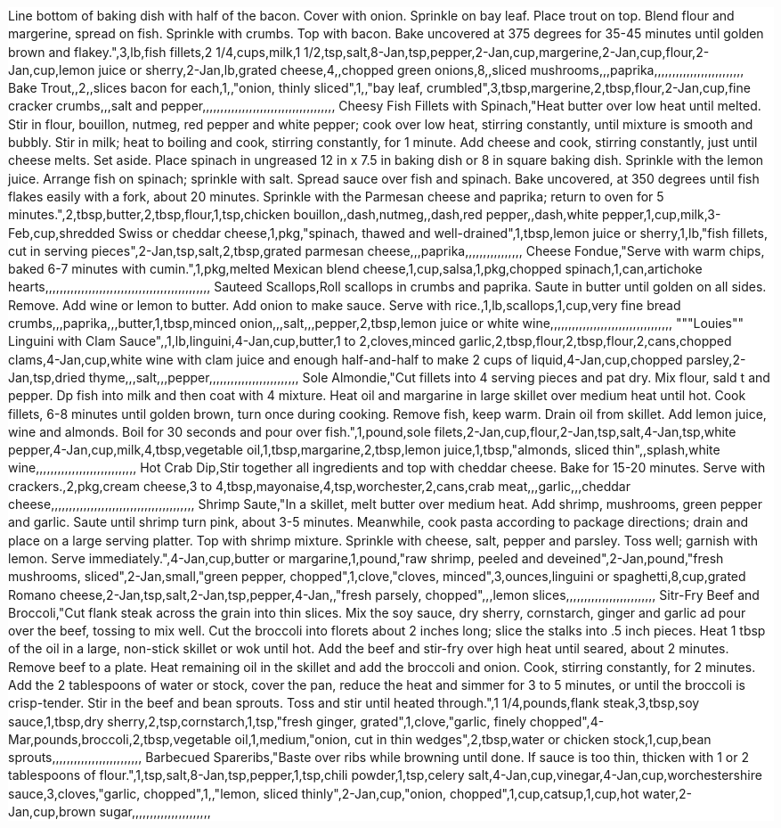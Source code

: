 Line bottom of baking dish with half of the bacon. Cover with onion. Sprinkle on bay leaf. Place trout on top. Blend flour and margerine, spread on fish. Sprinkle with crumbs. Top with bacon. Bake uncovered at 375 degrees for 35-45 minutes until golden brown and flakey.",3,lb,fish fillets,2 1/4,cups,milk,1 1/2,tsp,salt,8-Jan,tsp,pepper,2-Jan,cup,margerine,2-Jan,cup,flour,2-Jan,cup,lemon juice or sherry,2-Jan,lb,grated cheese,4,,chopped green onions,8,,sliced mushrooms,,,paprika,,,,,,,,,,,,,,,,,,,,,,,,,
Bake Trout,,2,,slices bacon for each,1,,"onion, thinly sliced",1,,"bay leaf, crumbled",3,tbsp,margerine,2,tbsp,flour,2-Jan,cup,fine cracker crumbs,,,salt and pepper,,,,,,,,,,,,,,,,,,,,,,,,,,,,,,,,,,,,,
Cheesy Fish Fillets with Spinach,"Heat butter over low heat until melted. Stir in flour, bouillon, nutmeg, red pepper and white pepper; cook over low heat, stirring constantly, until mixture is smooth and bubbly. Stir in milk; heat to boiling and cook, stirring constantly, for 1 minute. Add cheese and cook, stirring constantly, just until cheese melts. Set aside. Place spinach in ungreased 12 in x 7.5 in baking dish or 8 in square baking dish. Sprinkle with the lemon juice. Arrange fish on spinach; sprinkle with salt. Spread sauce over fish and spinach. Bake uncovered, at 350 degrees until fish flakes easily with a fork, about 20 minutes. Sprinkle with the Parmesan cheese and paprika; return to oven for 5  minutes.",2,tbsp,butter,2,tbsp,flour,1,tsp,chicken bouillon,,dash,nutmeg,,dash,red pepper,,dash,white pepper,1,cup,milk,3-Feb,cup,shredded Swiss or cheddar cheese,1,pkg,"spinach, thawed and well-drained",1,tbsp,lemon juice or sherry,1,lb,"fish fillets, cut in serving pieces",2-Jan,tsp,salt,2,tbsp,grated parmesan cheese,,,paprika,,,,,,,,,,,,,,,,
Cheese Fondue,"Serve with warm chips, baked 6-7 minutes with cumin.",1,pkg,melted Mexican blend cheese,1,cup,salsa,1,pkg,chopped spinach,1,can,artichoke hearts,,,,,,,,,,,,,,,,,,,,,,,,,,,,,,,,,,,,,,,,,,,,,,
Sauteed Scallops,Roll scallops in crumbs and paprika. Saute in butter until golden on all sides. Remove. Add wine or lemon to butter. Add onion to make sauce. Serve with rice.,1,lb,scallops,1,cup,very fine bread crumbs,,,paprika,,,butter,1,tbsp,minced onion,,,salt,,,pepper,2,tbsp,lemon juice or white wine,,,,,,,,,,,,,,,,,,,,,,,,,,,,,,,,,,
"""Louies"" Linguini with Clam Sauce",,1,lb,linguini,4-Jan,cup,butter,1 to 2,cloves,minced garlic,2,tbsp,flour,2,tbsp,flour,2,cans,chopped clams,4-Jan,cup,white wine with clam juice and enough half-and-half to make 2 cups of liquid,4-Jan,cup,chopped parsley,2-Jan,tsp,dried thyme,,,salt,,,pepper,,,,,,,,,,,,,,,,,,,,,,,,,
Sole Almondie,"Cut fillets into 4 serving pieces and pat dry. Mix flour, sald t and pepper. Dp fish into milk and then coat with 4 mixture. Heat oil and margarine in large skillet over medium heat until hot. Cook fillets, 6-8 minutes until golden brown, turn once during cooking. Remove fish, keep warm. Drain oil from skillet. Add lemon juice, wine and almonds. Boil for 30 seconds and pour over fish.",1,pound,sole filets,2-Jan,cup,flour,2-Jan,tsp,salt,4-Jan,tsp,white pepper,4-Jan,cup,milk,4,tbsp,vegetable oil,1,tbsp,margarine,2,tbsp,lemon juice,1,tbsp,"almonds, sliced thin",,splash,white wine,,,,,,,,,,,,,,,,,,,,,,,,,,,,
Hot Crab Dip,Stir together all ingredients and top with cheddar cheese. Bake for 15-20 minutes. Serve with crackers.,2,pkg,cream cheese,3 to 4,tbsp,mayonaise,4,tsp,worchester,2,cans,crab meat,,,garlic,,,cheddar cheese,,,,,,,,,,,,,,,,,,,,,,,,,,,,,,,,,,,,,,,,
Shrimp Saute,"In a skillet, melt butter over medium heat. Add shrimp, mushrooms, green pepper and garlic. Saute until shrimp turn pink, about 3-5 minutes. Meanwhile, cook pasta according to package directions; drain and place on a large serving platter. Top with shrimp mixture. Sprinkle with cheese, salt, pepper and parsley. Toss well; garnish with lemon. Serve immediately.",4-Jan,cup,butter or margarine,1,pound,"raw shrimp, peeled and deveined",2-Jan,pound,"fresh mushrooms, sliced",2-Jan,small,"green pepper, chopped",1,clove,"cloves, minced",3,ounces,linguini or spaghetti,8,cup,grated Romano cheese,2-Jan,tsp,salt,2-Jan,tsp,pepper,4-Jan,,"fresh parsely, chopped",,,lemon slices,,,,,,,,,,,,,,,,,,,,,,,,,
Sitr-Fry Beef and Broccoli,"Cut flank steak across the grain into thin slices. Mix the soy sauce, dry sherry, cornstarch, ginger and garlic ad pour over the beef, tossing to mix well. Cut the broccoli into florets about 2 inches long; slice the stalks into .5 inch pieces. Heat 1 tbsp of the oil in a large, non-stick skillet or wok until hot. Add the beef and stir-fry over high heat until seared, about 2 minutes. Remove beef to a plate. Heat remaining oil in the skillet and add the broccoli and onion. Cook, stirring constantly, for 2 minutes. Add the 2 tablespoons of water or stock, cover the pan, reduce the heat and simmer for 3 to 5 minutes, or until the broccoli is crisp-tender. Stir in the beef and bean sprouts. Toss and stir until heated through.",1 1/4,pounds,flank steak,3,tbsp,soy sauce,1,tbsp,dry sherry,2,tsp,cornstarch,1,tsp,"fresh ginger, grated",1,clove,"garlic, finely chopped",4-Mar,pounds,broccoli,2,tbsp,vegetable oil,1,medium,"onion, cut in thin wedges",2,tbsp,water or chicken stock,1,cup,bean sprouts,,,,,,,,,,,,,,,,,,,,,,,,,
Barbecued Spareribs,"Baste over ribs while browning until done. If sauce is too thin, thicken with 1 or 2 tablespoons of flour.",1,tsp,salt,8-Jan,tsp,pepper,1,tsp,chili powder,1,tsp,celery salt,4-Jan,cup,vinegar,4-Jan,cup,worchestershire sauce,3,cloves,"garlic, chopped",1,,"lemon, sliced thinly",2-Jan,cup,"onion, chopped",1,cup,catsup,1,cup,hot water,2-Jan,cup,brown sugar,,,,,,,,,,,,,,,,,,,,,,